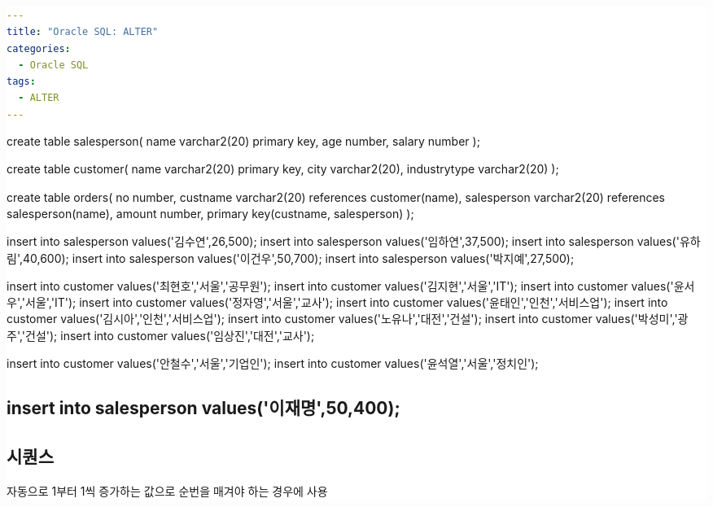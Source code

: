 ```yaml
---
title: "Oracle SQL: ALTER"
categories:
  - Oracle SQL
tags:
  - ALTER
---
```


create table salesperson(
name varchar2(20) primary key,
age number,
salary number
);

create table customer(
name varchar2(20) primary key,
city varchar2(20),
industrytype varchar2(20)
);

create table orders(
no number,
custname varchar2(20) references customer(name),
salesperson varchar2(20) references salesperson(name),
amount number,
primary key(custname, salesperson)
);

insert into salesperson values('김수연',26,500);
insert into salesperson values('임하연',37,500);
insert into salesperson values('유하림',40,600);
insert into salesperson values('이건우',50,700);
insert into salesperson values('박지예',27,500);

insert into customer values('최현호','서울','공무원');
insert into customer values('김지현','서울','IT');
insert into customer values('윤서우','서울','IT');
insert into customer values('정자영','서울','교사');
insert into customer values('윤태인','인천','서비스업');
insert into customer values('김시아','인천','서비스업');
insert into customer values('노유나','대전','건설');
insert into customer values('박성미','광주','건설');
insert into customer values('임상진','대전','교사');


insert into customer values('안철수','서울','기업인');
insert into customer values('윤석열','서울','정치인');

insert into salesperson values('이재명',50,400);
---

## 시퀀스
자동으로 1부터 1씩 증가하는 값으로 순번을 매겨야 하는 경우에 사용
